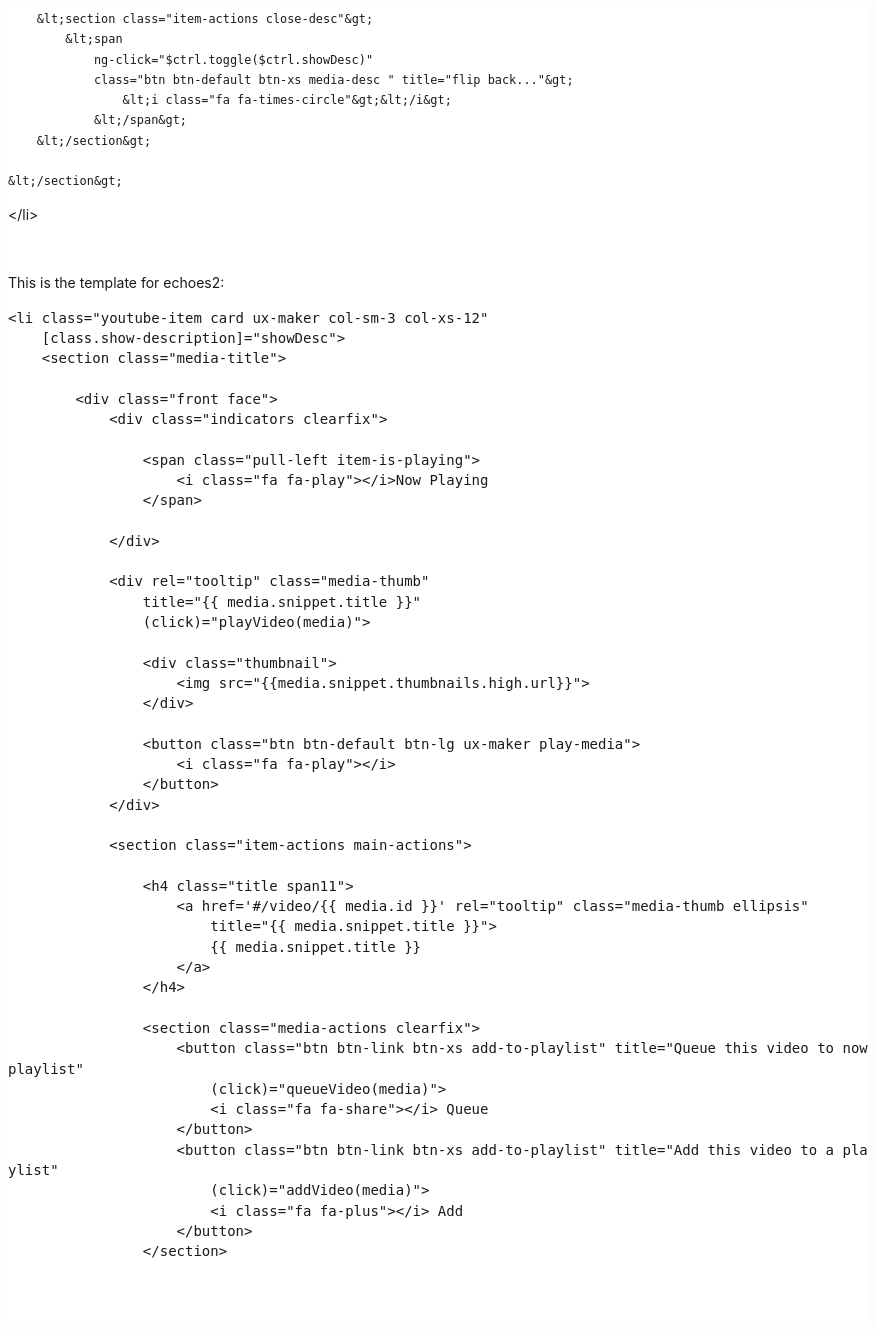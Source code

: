 		&lt;section class="item-actions close-desc"&gt;
			&lt;span
				ng-click="$ctrl.toggle($ctrl.showDesc)"
				class="btn btn-default btn-xs media-desc " title="flip back..."&gt;
					&lt;i class="fa fa-times-circle"&gt;&lt;/i&gt;
				&lt;/span&gt;
		&lt;/section&gt;

	&lt;/section&gt;

&lt;/li&gt;</pre>

&nbsp;

This is the template for echoes2:

<pre class="lang:default decode:true">&lt;li class="youtube-item card ux-maker col-sm-3 col-xs-12"
	[class.show-description]="showDesc"&gt;
	&lt;section class="media-title"&gt;

		&lt;div class="front face"&gt;
			&lt;div class="indicators clearfix"&gt;

				&lt;span class="pull-left item-is-playing"&gt;
					&lt;i class="fa fa-play"&gt;&lt;/i&gt;Now Playing
				&lt;/span&gt;

			&lt;/div&gt;

			&lt;div rel="tooltip" class="media-thumb"
				title="{{ media.snippet.title }}"
				(click)="playVideo(media)"&gt;

				&lt;div class="thumbnail"&gt;
					&lt;img src="{{media.snippet.thumbnails.high.url}}"&gt;
				&lt;/div&gt;

				&lt;button class="btn btn-default btn-lg ux-maker play-media"&gt;
					&lt;i class="fa fa-play"&gt;&lt;/i&gt;
				&lt;/button&gt;
			&lt;/div&gt;

			&lt;section class="item-actions main-actions"&gt;

				&lt;h4 class="title span11"&gt;
					&lt;a href='#/video/{{ media.id }}' rel="tooltip" class="media-thumb ellipsis"
						title="{{ media.snippet.title }}"&gt;
						{{ media.snippet.title }}
					&lt;/a&gt;
				&lt;/h4&gt;

				&lt;section class="media-actions clearfix"&gt;
					&lt;button class="btn btn-link btn-xs add-to-playlist" title="Queue this video to now playlist"
						(click)="queueVideo(media)"&gt;
						&lt;i class="fa fa-share"&gt;&lt;/i&gt; Queue
					&lt;/button&gt;
					&lt;button class="btn btn-link btn-xs add-to-playlist" title="Add this video to a playlist"
						(click)="addVideo(media)"&gt;
						&lt;i class="fa fa-plus"&gt;&lt;/i&gt; Add
					&lt;/button&gt;
				&lt;/section&gt;
